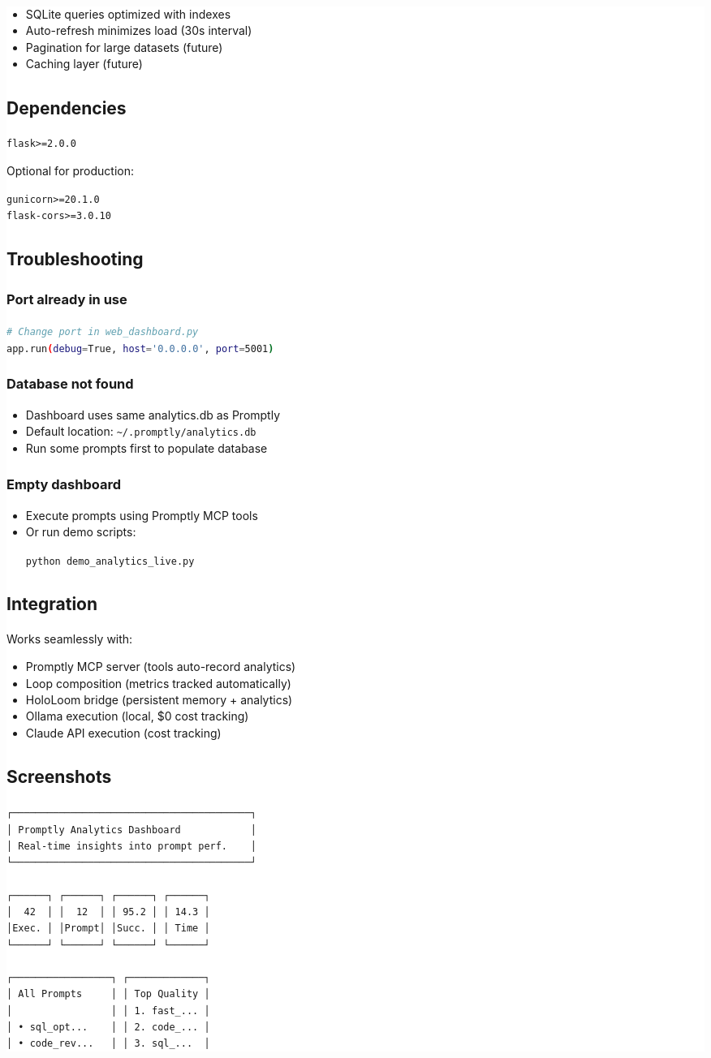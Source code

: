 - SQLite queries optimized with indexes
- Auto-refresh minimizes load (30s interval)
- Pagination for large datasets (future)
- Caching layer (future)

## Dependencies

```
flask>=2.0.0
```

Optional for production:
```
gunicorn>=20.1.0
flask-cors>=3.0.10
```

## Troubleshooting

### Port already in use
```bash
# Change port in web_dashboard.py
app.run(debug=True, host='0.0.0.0', port=5001)
```

### Database not found
- Dashboard uses same analytics.db as Promptly
- Default location: `~/.promptly/analytics.db`
- Run some prompts first to populate database

### Empty dashboard
- Execute prompts using Promptly MCP tools
- Or run demo scripts:
  ```bash
  python demo_analytics_live.py
  ```

## Integration

Works seamlessly with:
- Promptly MCP server (tools auto-record analytics)
- Loop composition (metrics tracked automatically)
- HoloLoom bridge (persistent memory + analytics)
- Ollama execution (local, $0 cost tracking)
- Claude API execution (cost tracking)

## Screenshots

```
┌─────────────────────────────────────────┐
│ Promptly Analytics Dashboard            │
│ Real-time insights into prompt perf.    │
└─────────────────────────────────────────┘

┌──────┐ ┌──────┐ ┌──────┐ ┌──────┐
│  42  │ │  12  │ │ 95.2 │ │ 14.3 │
│Exec. │ │Prompt│ │Succ. │ │ Time │
└──────┘ └──────┘ └──────┘ └──────┘

┌─────────────────┐ ┌─────────────┐
│ All Prompts     │ │ Top Quality │
│                 │ │ 1. fast_... │
│ • sql_opt...    │ │ 2. code_... │
│ • code_rev...   │ │ 3. sql_...  │
```